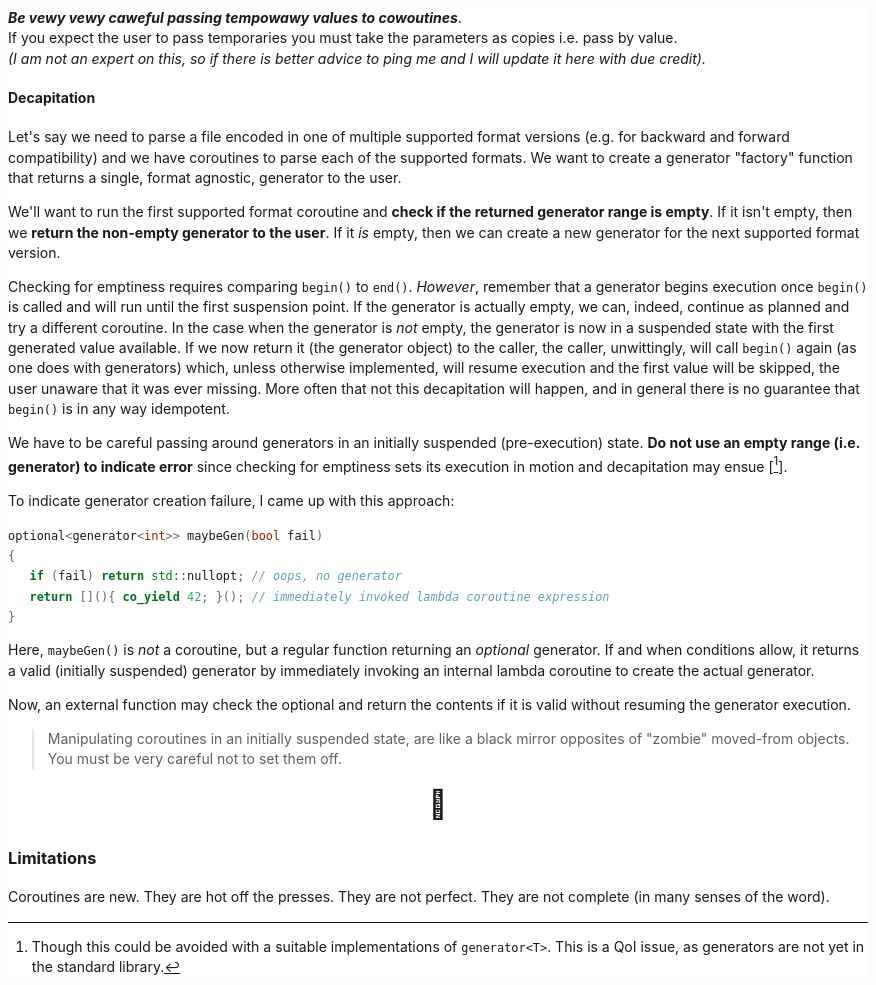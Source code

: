 ***Be vewy vewy caweful passing tempowawy values to cowoutines***.  
If you expect the user to pass temporaries you must take the parameters as copies i.e. pass by value.   
*(I am not an expert on this, so if there is better advice to ping me and I will update it here with due credit).*

#### **Decapitation**

Let's say we need to parse a file encoded in one of multiple supported format versions (e.g. for backward and forward compatibility) and we have coroutines to parse each of the supported formats. We want to create a generator "factory" function that returns a single, format agnostic, generator to the user. 

We'll want to run the first supported format coroutine and **check if the returned generator range is empty**. If it isn't empty, then we **return the non-empty generator to the user**. If it *is* empty, then we can create a new generator for the next supported format version. 

Checking for emptiness requires comparing `begin()` to `end()`. *However*, remember that a generator begins execution once `begin()` is called and will run until the first suspension point. If the generator is actually empty, we can, indeed, continue as planned and try a different coroutine. In the case when the generator is *not* empty, the generator is now in a suspended state with the first generated value available. If we now return it (the generator object) to the caller, the caller, unwittingly, will call `begin()` again (as one does with generators) which, unless otherwise implemented, will resume execution and the first value will be skipped, the user unaware that it was ever missing. More often that not this decapitation will happen, and in general there is no guarantee that `begin()` is in any way idempotent.

We have to be careful passing around generators in an initially suspended (pre-execution) state. **Do not use an empty range (i.e. generator) to indicate error** since checking for emptiness sets its execution in motion and decapitation may ensue [[^1]].

[^1]: Though this could be avoided with a suitable implementations of `generator<T>`. This is a QoI issue, as generators are not yet in the standard library.

To indicate generator creation failure, I came up with this approach:

```cpp
optional<generator<int>> maybeGen(bool fail) 
{
   if (fail) return std::nullopt; // oops, no generator
   return [](){ co_yield 42; }(); // immediately invoked lambda coroutine expression
}
```

Here, `maybeGen()` is *not* a coroutine, but a regular function returning an *optional* generator. If and when conditions allow, it returns a valid (initially suspended) generator by immediately invoking an internal lambda coroutine to create the actual generator.

Now, an external function may check the optional and return the contents if it is valid without resuming the generator execution.

> Manipulating coroutines in an initially suspended state, are like a black mirror opposites of "zombie" moved-from objects. You must be very careful not to set them off.

<p align="center"><span style="font-size:2em;">🧟</span></p>

### Limitations

Coroutines are new. They are hot off the presses. They are not perfect. They are not complete (in many senses of the word).
